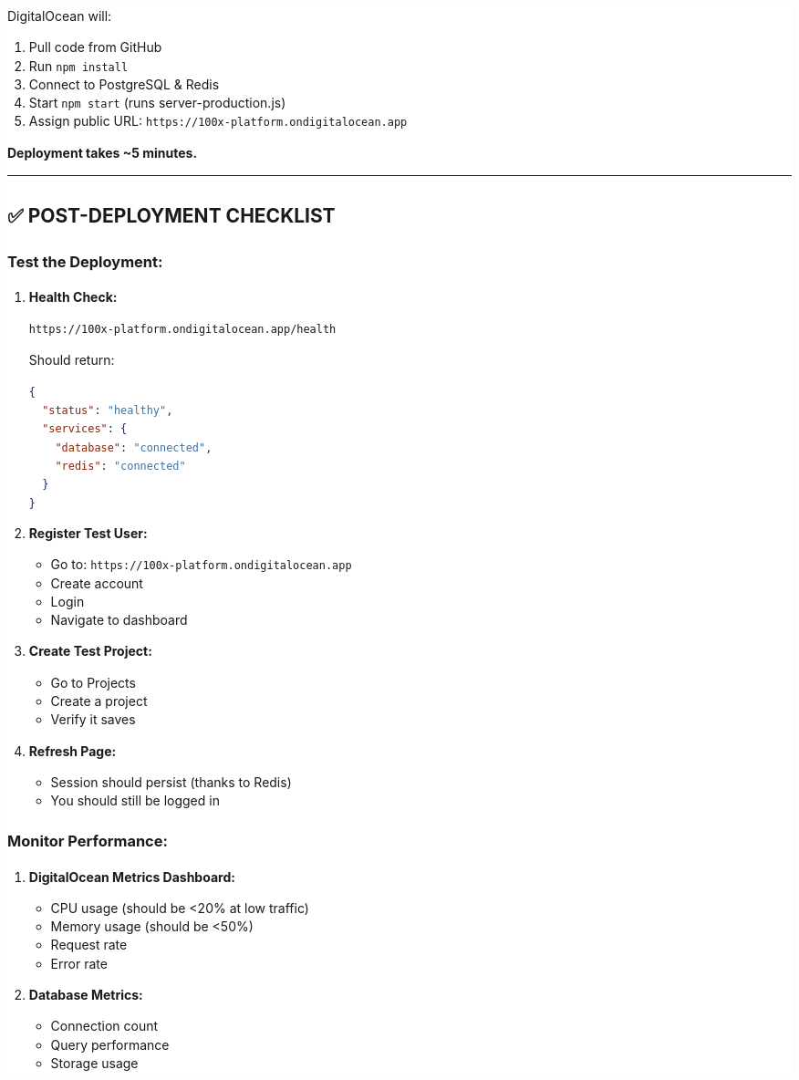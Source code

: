DigitalOcean will:
1. Pull code from GitHub
2. Run `npm install`
3. Connect to PostgreSQL & Redis
4. Start `npm start` (runs server-production.js)
5. Assign public URL: `https://100x-platform.ondigitalocean.app`

**Deployment takes ~5 minutes.**

---

## ✅ POST-DEPLOYMENT CHECKLIST

### **Test the Deployment:**

1. **Health Check:**
   ```
   https://100x-platform.ondigitalocean.app/health
   ```
   Should return:
   ```json
   {
     "status": "healthy",
     "services": {
       "database": "connected",
       "redis": "connected"
     }
   }
   ```

2. **Register Test User:**
   - Go to: `https://100x-platform.ondigitalocean.app`
   - Create account
   - Login
   - Navigate to dashboard

3. **Create Test Project:**
   - Go to Projects
   - Create a project
   - Verify it saves

4. **Refresh Page:**
   - Session should persist (thanks to Redis)
   - You should still be logged in

### **Monitor Performance:**

1. **DigitalOcean Metrics Dashboard:**
   - CPU usage (should be <20% at low traffic)
   - Memory usage (should be <50%)
   - Request rate
   - Error rate

2. **Database Metrics:**
   - Connection count
   - Query performance
   - Storage usage
